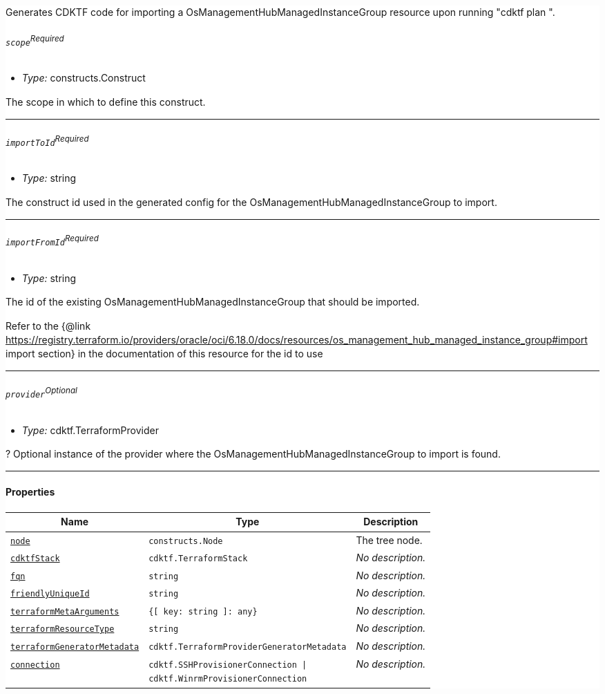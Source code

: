 Generates CDKTF code for importing a OsManagementHubManagedInstanceGroup resource upon running "cdktf plan <stack-name>".

###### `scope`<sup>Required</sup> <a name="scope" id="rhizo-co-terraform-provider-oci.osManagementHubManagedInstanceGroup.OsManagementHubManagedInstanceGroup.generateConfigForImport.parameter.scope"></a>

- *Type:* constructs.Construct

The scope in which to define this construct.

---

###### `importToId`<sup>Required</sup> <a name="importToId" id="rhizo-co-terraform-provider-oci.osManagementHubManagedInstanceGroup.OsManagementHubManagedInstanceGroup.generateConfigForImport.parameter.importToId"></a>

- *Type:* string

The construct id used in the generated config for the OsManagementHubManagedInstanceGroup to import.

---

###### `importFromId`<sup>Required</sup> <a name="importFromId" id="rhizo-co-terraform-provider-oci.osManagementHubManagedInstanceGroup.OsManagementHubManagedInstanceGroup.generateConfigForImport.parameter.importFromId"></a>

- *Type:* string

The id of the existing OsManagementHubManagedInstanceGroup that should be imported.

Refer to the {@link https://registry.terraform.io/providers/oracle/oci/6.18.0/docs/resources/os_management_hub_managed_instance_group#import import section} in the documentation of this resource for the id to use

---

###### `provider`<sup>Optional</sup> <a name="provider" id="rhizo-co-terraform-provider-oci.osManagementHubManagedInstanceGroup.OsManagementHubManagedInstanceGroup.generateConfigForImport.parameter.provider"></a>

- *Type:* cdktf.TerraformProvider

? Optional instance of the provider where the OsManagementHubManagedInstanceGroup to import is found.

---

#### Properties <a name="Properties" id="Properties"></a>

| **Name** | **Type** | **Description** |
| --- | --- | --- |
| <code><a href="#rhizo-co-terraform-provider-oci.osManagementHubManagedInstanceGroup.OsManagementHubManagedInstanceGroup.property.node">node</a></code> | <code>constructs.Node</code> | The tree node. |
| <code><a href="#rhizo-co-terraform-provider-oci.osManagementHubManagedInstanceGroup.OsManagementHubManagedInstanceGroup.property.cdktfStack">cdktfStack</a></code> | <code>cdktf.TerraformStack</code> | *No description.* |
| <code><a href="#rhizo-co-terraform-provider-oci.osManagementHubManagedInstanceGroup.OsManagementHubManagedInstanceGroup.property.fqn">fqn</a></code> | <code>string</code> | *No description.* |
| <code><a href="#rhizo-co-terraform-provider-oci.osManagementHubManagedInstanceGroup.OsManagementHubManagedInstanceGroup.property.friendlyUniqueId">friendlyUniqueId</a></code> | <code>string</code> | *No description.* |
| <code><a href="#rhizo-co-terraform-provider-oci.osManagementHubManagedInstanceGroup.OsManagementHubManagedInstanceGroup.property.terraformMetaArguments">terraformMetaArguments</a></code> | <code>{[ key: string ]: any}</code> | *No description.* |
| <code><a href="#rhizo-co-terraform-provider-oci.osManagementHubManagedInstanceGroup.OsManagementHubManagedInstanceGroup.property.terraformResourceType">terraformResourceType</a></code> | <code>string</code> | *No description.* |
| <code><a href="#rhizo-co-terraform-provider-oci.osManagementHubManagedInstanceGroup.OsManagementHubManagedInstanceGroup.property.terraformGeneratorMetadata">terraformGeneratorMetadata</a></code> | <code>cdktf.TerraformProviderGeneratorMetadata</code> | *No description.* |
| <code><a href="#rhizo-co-terraform-provider-oci.osManagementHubManagedInstanceGroup.OsManagementHubManagedInstanceGroup.property.connection">connection</a></code> | <code>cdktf.SSHProvisionerConnection \| cdktf.WinrmProvisionerConnection</code> | *No description.* |